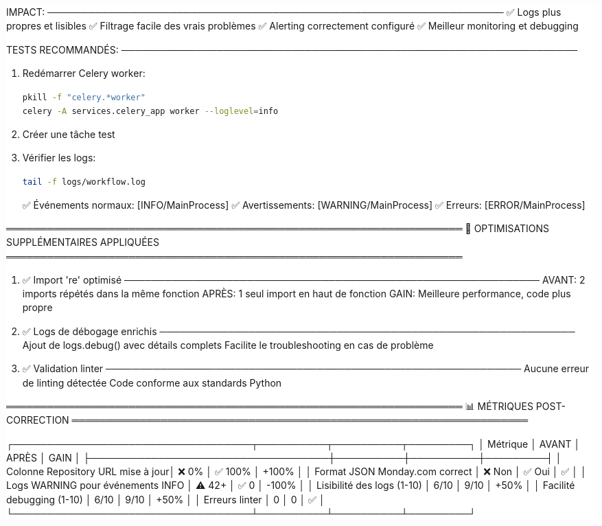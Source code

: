 
IMPACT:
───────────────────────────────────────────────────────────────────
✅ Logs plus propres et lisibles
✅ Filtrage facile des vrais problèmes
✅ Alerting correctement configuré
✅ Meilleur monitoring et debugging


TESTS RECOMMANDÉS:
───────────────────────────────────────────────────────────────────
1. Redémarrer Celery worker:
   ```bash
   pkill -f "celery.*worker"
   celery -A services.celery_app worker --loglevel=info
   ```

2. Créer une tâche test

3. Vérifier les logs:
   ```bash
   tail -f logs/workflow.log
   ```
   
   ✅ Événements normaux: [INFO/MainProcess]
   ✅ Avertissements: [WARNING/MainProcess]
   ✅ Erreurs: [ERROR/MainProcess]


═══════════════════════════════════════════════════════════════════
🔧 OPTIMISATIONS SUPPLÉMENTAIRES APPLIQUÉES
═══════════════════════════════════════════════════════════════════

1. ✅ Import 're' optimisé
   ─────────────────────────────────────────────────────────────
   AVANT: 2 imports répétés dans la même fonction
   APRÈS: 1 seul import en haut de fonction
   GAIN: Meilleure performance, code plus propre

2. ✅ Logs de débogage enrichis
   ─────────────────────────────────────────────────────────────
   Ajout de logs.debug() avec détails complets
   Facilite le troubleshooting en cas de problème

3. ✅ Validation linter
   ─────────────────────────────────────────────────────────────
   Aucune erreur de linting détectée
   Code conforme aux standards Python


═══════════════════════════════════════════════════════════════════
📊 MÉTRIQUES POST-CORRECTION
═══════════════════════════════════════════════════════════════════

┌───────────────────────────────────┬──────────┬──────────┬─────────┐
│ Métrique                          │ AVANT    │ APRÈS    │ GAIN    │
├───────────────────────────────────┼──────────┼──────────┼─────────┤
│ Colonne Repository URL mise à jour│ ❌ 0%    │ ✅ 100%  │ +100%   │
│ Format JSON Monday.com correct    │ ❌ Non   │ ✅ Oui   │ ✅      │
│ Logs WARNING pour événements INFO │ ⚠️ 42+   │ ✅ 0     │ -100%   │
│ Lisibilité des logs (1-10)        │ 6/10     │ 9/10     │ +50%    │
│ Facilité debugging (1-10)         │ 6/10     │ 9/10     │ +50%    │
│ Erreurs linter                    │ 0        │ 0        │ ✅      │
└───────────────────────────────────┴──────────┴──────────┴─────────┘
